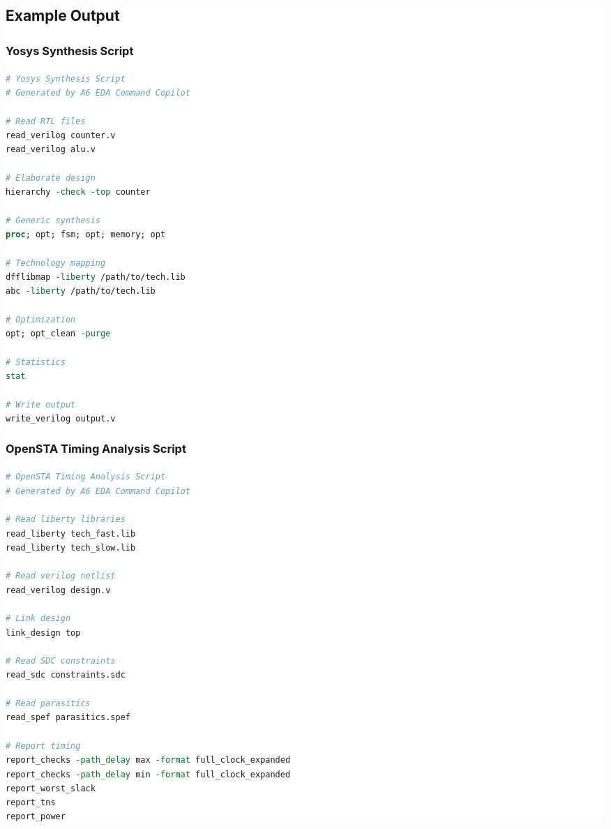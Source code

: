 ```
```

## Example Output

### Yosys Synthesis Script
```tcl
# Yosys Synthesis Script
# Generated by A6 EDA Command Copilot

# Read RTL files
read_verilog counter.v
read_verilog alu.v

# Elaborate design
hierarchy -check -top counter

# Generic synthesis
proc; opt; fsm; opt; memory; opt

# Technology mapping
dfflibmap -liberty /path/to/tech.lib
abc -liberty /path/to/tech.lib

# Optimization
opt; opt_clean -purge

# Statistics
stat

# Write output
write_verilog output.v
```

### OpenSTA Timing Analysis Script
```tcl
# OpenSTA Timing Analysis Script
# Generated by A6 EDA Command Copilot

# Read liberty libraries
read_liberty tech_fast.lib
read_liberty tech_slow.lib

# Read verilog netlist
read_verilog design.v

# Link design
link_design top

# Read SDC constraints
read_sdc constraints.sdc

# Read parasitics
read_spef parasitics.spef

# Report timing
report_checks -path_delay max -format full_clock_expanded
report_checks -path_delay min -format full_clock_expanded
report_worst_slack
report_tns
report_power
```
